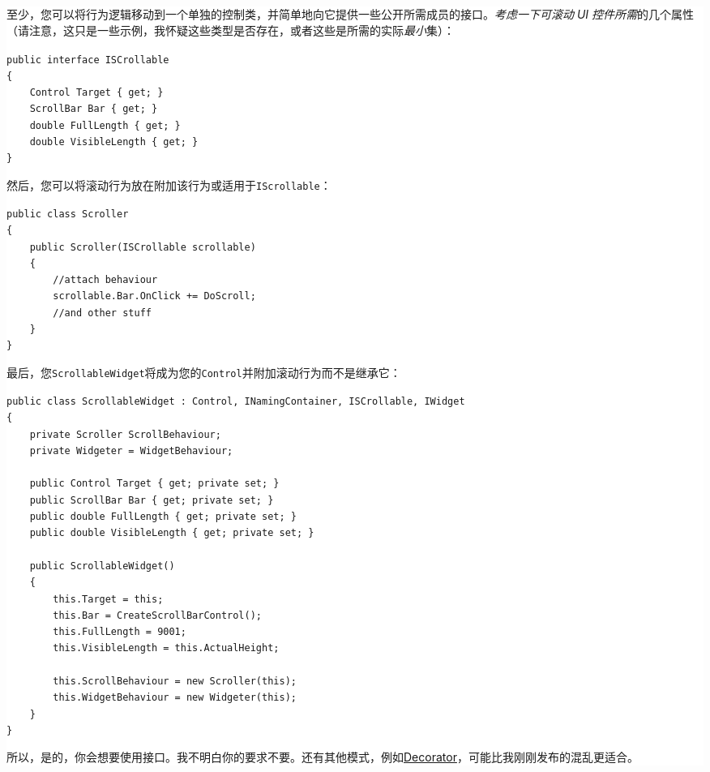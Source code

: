 至少，您可以将行为逻辑移动到一个单独的控制类，并简单地向它提供一些公开所需成员的接口。*考虑一下可滚动 UI 控件所需*的几个属性（请注意，这只是一些示例，我怀疑这些类型是否存在，或者这些是所需的实际*最小*集）：

```
public interface ISCrollable
{
    Control Target { get; }
    ScrollBar Bar { get; }
    double FullLength { get; }
    double VisibleLength { get; }
} 
```

然后，您可以将滚动行为放在附加该行为或适用于`IScrollable`：

```
public class Scroller
{
    public Scroller(ISCrollable scrollable)
    {
        //attach behaviour
        scrollable.Bar.OnClick += DoScroll;
        //and other stuff
    }
} 
```

最后，您`ScrollableWidget`将成为您的`Control`并附加滚动行为而不是继承它：

```
public class ScrollableWidget : Control, INamingContainer, ISCrollable, IWidget
{
    private Scroller ScrollBehaviour;
    private Widgeter = WidgetBehaviour;

    public Control Target { get; private set; }
    public ScrollBar Bar { get; private set; }
    public double FullLength { get; private set; }
    public double VisibleLength { get; private set; }

    public ScrollableWidget()
    {
        this.Target = this;
        this.Bar = CreateScrollBarControl();
        this.FullLength = 9001;
        this.VisibleLength = this.ActualHeight;

        this.ScrollBehaviour = new Scroller(this);
        this.WidgetBehaviour = new Widgeter(this);
    }
} 
```

所以，是的，你会想要使用接口。我不明白你的要求不要。还有其他模式，例如[Decorator](http://en.wikipedia.org/wiki/Decorator_pattern)，可能比我刚刚发布的混乱更适合。
